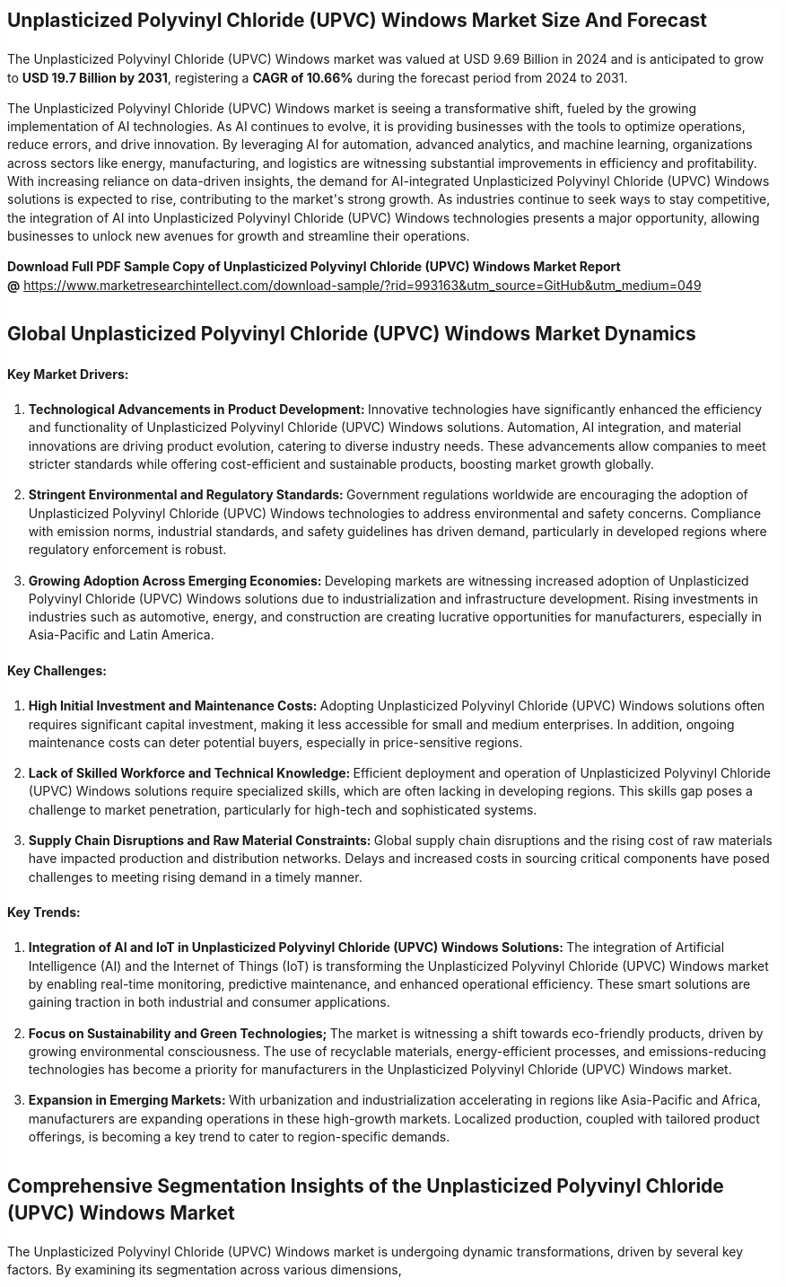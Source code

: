 <h2>Unplasticized Polyvinyl Chloride (UPVC) Windows Market Size And Forecast</h2><p>The Unplasticized Polyvinyl Chloride (UPVC) Windows market was valued at USD 9.69 Billion in 2024 and is anticipated to grow to <strong>USD 19.7 Billion by 2031</strong>, registering a <strong>CAGR of 10.66%</strong> during the forecast period from 2024 to 2031.</p><p>The Unplasticized Polyvinyl Chloride (UPVC) Windows market is seeing a transformative shift, fueled by the growing implementation of AI technologies. As AI continues to evolve, it is providing businesses with the tools to optimize operations, reduce errors, and drive innovation. By leveraging AI for automation, advanced analytics, and machine learning, organizations across sectors like energy, manufacturing, and logistics are witnessing substantial improvements in efficiency and profitability. With increasing reliance on data-driven insights, the demand for AI-integrated Unplasticized Polyvinyl Chloride (UPVC) Windows solutions is expected to rise, contributing to the market's strong growth. As industries continue to seek ways to stay competitive, the integration of AI into Unplasticized Polyvinyl Chloride (UPVC) Windows technologies presents a major opportunity, allowing businesses to unlock new avenues for growth and streamline their operations.</p><p><strong>Download Full PDF Sample Copy of Unplasticized Polyvinyl Chloride (UPVC) Windows Market Report @</strong>&nbsp;<a href="https://www.marketresearchintellect.com/download-sample/?rid=993163&amp;utm_source=GitHub&amp;utm_medium=049">https://www.marketresearchintellect.com/download-sample/?rid=993163&amp;utm_source=GitHub&amp;utm_medium=049</a></p><h2>Global Unplasticized Polyvinyl Chloride (UPVC) Windows Market Dynamics</h2><h4><strong>Key Market Drivers:</strong></h4><ol><li><p><strong>Technological Advancements in Product Development:&nbsp;</strong>Innovative technologies have significantly enhanced the efficiency and functionality of Unplasticized Polyvinyl Chloride (UPVC) Windows solutions. Automation, AI integration, and material innovations are driving product evolution, catering to diverse industry needs. These advancements allow companies to meet stricter standards while offering cost-efficient and sustainable products, boosting market growth globally.</p></li><li><p><strong>Stringent Environmental and Regulatory Standards:&nbsp;</strong>Government regulations worldwide are encouraging the adoption of Unplasticized Polyvinyl Chloride (UPVC) Windows technologies to address environmental and safety concerns. Compliance with emission norms, industrial standards, and safety guidelines has driven demand, particularly in developed regions where regulatory enforcement is robust.</p></li><li><p><strong>Growing Adoption Across Emerging Economies:&nbsp;</strong>Developing markets are witnessing increased adoption of Unplasticized Polyvinyl Chloride (UPVC) Windows solutions due to industrialization and infrastructure development. Rising investments in industries such as automotive, energy, and construction are creating lucrative opportunities for manufacturers, especially in Asia-Pacific and Latin America.</p></li></ol><h4><strong>Key Challenges:</strong></h4><ol><li><p><strong>High Initial Investment and Maintenance Costs:&nbsp;</strong>Adopting Unplasticized Polyvinyl Chloride (UPVC) Windows solutions often requires significant capital investment, making it less accessible for small and medium enterprises. In addition, ongoing maintenance costs can deter potential buyers, especially in price-sensitive regions.</p></li><li><p><strong>Lack of Skilled Workforce and Technical Knowledge:&nbsp;</strong>Efficient deployment and operation of Unplasticized Polyvinyl Chloride (UPVC) Windows solutions require specialized skills, which are often lacking in developing regions. This skills gap poses a challenge to market penetration, particularly for high-tech and sophisticated systems.</p></li><li><p><strong>Supply Chain Disruptions and Raw Material Constraints:&nbsp;</strong>Global supply chain disruptions and the rising cost of raw materials have impacted production and distribution networks. Delays and increased costs in sourcing critical components have posed challenges to meeting rising demand in a timely manner.</p></li></ol><h4><strong>Key Trends:</strong></h4><ol><li><p><strong>Integration of AI and IoT in Unplasticized Polyvinyl Chloride (UPVC) Windows Solutions:&nbsp;</strong>The integration of Artificial Intelligence (AI) and the Internet of Things (IoT) is transforming the Unplasticized Polyvinyl Chloride (UPVC) Windows market by enabling real-time monitoring, predictive maintenance, and enhanced operational efficiency. These smart solutions are gaining traction in both industrial and consumer applications.</p></li><li><p><strong>Focus on Sustainability and Green Technologies;&nbsp;</strong>The market is witnessing a shift towards eco-friendly products, driven by growing environmental consciousness. The use of recyclable materials, energy-efficient processes, and emissions-reducing technologies has become a priority for manufacturers in the Unplasticized Polyvinyl Chloride (UPVC) Windows market.</p></li><li><p><strong>Expansion in Emerging Markets:&nbsp;</strong>With urbanization and industrialization accelerating in regions like Asia-Pacific and Africa, manufacturers are expanding operations in these high-growth markets. Localized production, coupled with tailored product offerings, is becoming a key trend to cater to region-specific demands.</p></li></ol><div class="article-main__content" data-test-id="publishing-text-block"><h2>Comprehensive Segmentation Insights of the Unplasticized Polyvinyl Chloride (UPVC) Windows Market</h2><p>The Unplasticized Polyvinyl Chloride (UPVC) Windows market is undergoing dynamic transformations, driven by several key factors. By examining its segmentation across various dimensions,